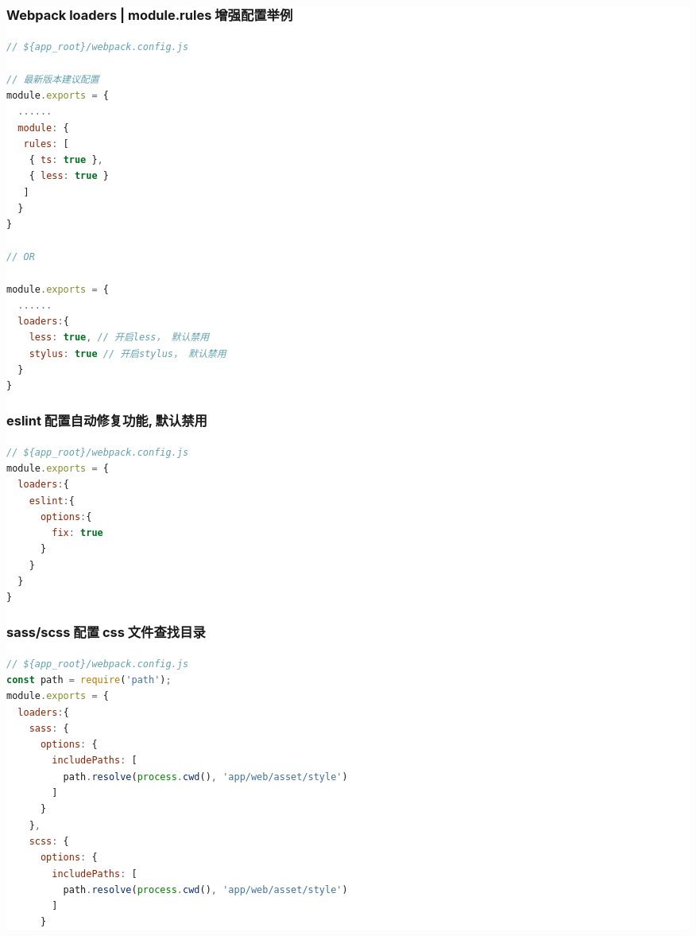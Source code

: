 
### Webpack loaders | module.rules 增强配置举例

```javascript
// ${app_root}/webpack.config.js

// 最新版本建议配置
module.exports = {
  ......
  module: {
   rules: [
    { ts: true },
    { less: true }
   ]
  }
}

// OR

module.exports = {
  ......
  loaders:{
    less: true, // 开启less， 默认禁用
    stylus: true // 开启stylus， 默认禁用
  }
}
```



### eslint 配置自动修复功能, 默认禁用

```javascript
// ${app_root}/webpack.config.js
module.exports = {
  loaders:{
    eslint:{
      options:{
        fix: true
      }
    }
  }
}
```


### sass/scss 配置 css 文件查找目录

```javascript
// ${app_root}/webpack.config.js
const path = require('path');
module.exports = {
  loaders:{
    sass: {
      options: {
        includePaths: [
          path.resolve(process.cwd(), 'app/web/asset/style')
        ]
      }
    },
    scss: {
      options: {
        includePaths: [
          path.resolve(process.cwd(), 'app/web/asset/style')
        ]
      }
```